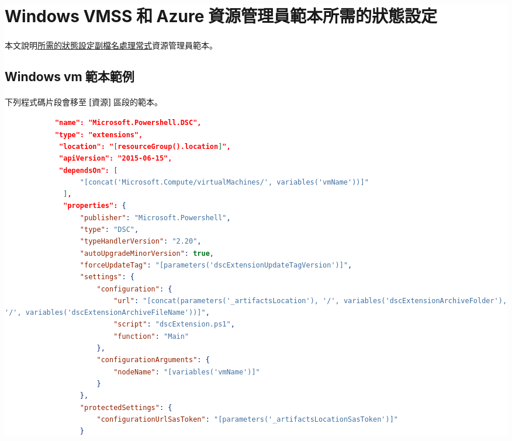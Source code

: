 <properties
   pageTitle="想要狀態設定資源管理員範本 |Microsoft Azure"
   description="資源管理員範本定義 Azure 使用範例和疑難排解所需的狀態設定"
   services="virtual-machines-windows"
   documentationCenter=""
   authors="zjalexander"
   manager="timlt"
   editor=""
   tags="azure-service-management,azure-resource-manager"
   keywords=""/>

<tags
   ms.service="virtual-machines-windows"
   ms.devlang="na"
   ms.topic="article"
   ms.tgt_pltfrm="vm-windows"
   ms.workload="na"
   ms.date="09/15/2016"
   ms.author="zachal"/>

# <a name="windows-vmss-and-desired-state-configuration-with-azure-resource-manager-templates"></a>Windows VMSS 和 Azure 資源管理員範本所需的狀態設定
本文說明[所需的狀態設定副檔名處理常式](virtual-machines-windows-extensions-dsc-overview.md)資源管理員範本。 

## <a name="template-example-for-a-windows-vm"></a>Windows vm 範本範例

下列程式碼片段會移至 [資源] 區段的範本。

```json
            "name": "Microsoft.Powershell.DSC",
            "type": "extensions",
             "location": "[resourceGroup().location]",
             "apiVersion": "2015-06-15",
             "dependsOn": [
                  "[concat('Microsoft.Compute/virtualMachines/', variables('vmName'))]"
              ],
              "properties": {
                  "publisher": "Microsoft.Powershell",
                  "type": "DSC",
                  "typeHandlerVersion": "2.20",
                  "autoUpgradeMinorVersion": true,
                  "forceUpdateTag": "[parameters('dscExtensionUpdateTagVersion')]",
                  "settings": {
                      "configuration": {
                          "url": "[concat(parameters('_artifactsLocation'), '/', variables('dscExtensionArchiveFolder'), '/', variables('dscExtensionArchiveFileName'))]",
                          "script": "dscExtension.ps1",
                          "function": "Main"
                      },
                      "configurationArguments": {
                          "nodeName": "[variables('vmName')]"
                      }
                  },
                  "protectedSettings": {
                      "configurationUrlSasToken": "[parameters('_artifactsLocationSasToken')]"
                  }

```
